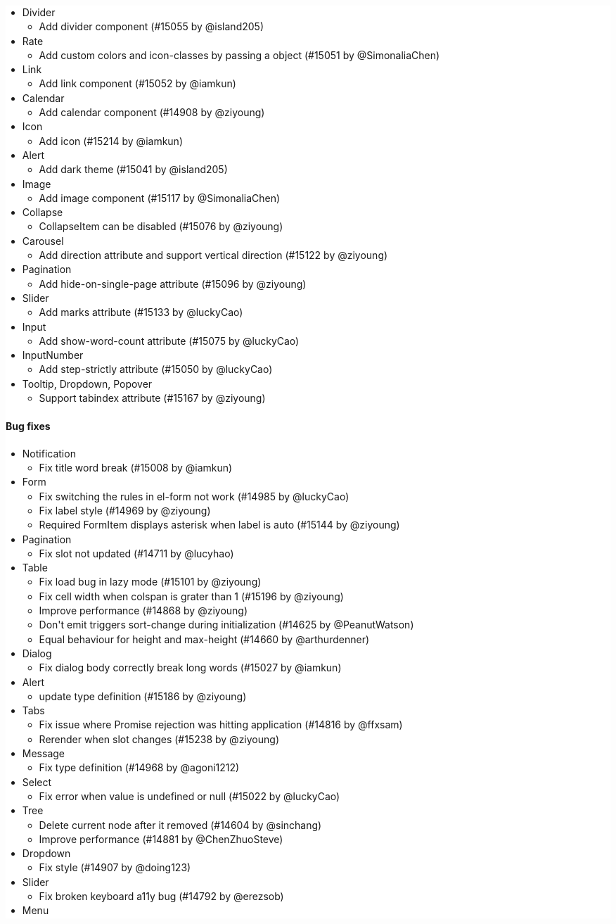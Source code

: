 - Divider
  - Add divider component (#15055 by @island205)
- Rate
  - Add custom colors and icon-classes by passing a object (#15051 by @SimonaliaChen)
- Link
  - Add link component (#15052 by @iamkun)
- Calendar
  - Add calendar component (#14908 by @ziyoung)
- Icon
  - Add icon (#15214 by @iamkun)
- Alert
  - Add dark theme (#15041 by @island205)
- Image
  - Add image component (#15117 by @SimonaliaChen)
- Collapse
  - CollapseItem can be disabled (#15076 by @ziyoung)
- Carousel
  - Add direction attribute and support vertical direction (#15122 by @ziyoung)
- Pagination
  - Add hide-on-single-page attribute (#15096 by @ziyoung)
- Slider
  - Add marks attribute (#15133 by @luckyCao)
- Input
  - Add show-word-count attribute (#15075 by @luckyCao)
- InputNumber
  - Add step-strictly attribute (#15050 by @luckyCao)
- Tooltip, Dropdown, Popover
  - Support tabindex attribute (#15167 by @ziyoung)

#### Bug fixes

- Notification
  - Fix title word break (#15008 by @iamkun)
- Form
  - Fix switching the rules in el-form not work (#14985 by @luckyCao)
  - Fix label style (#14969 by @ziyoung)
  - Required FormItem displays asterisk when label is auto (#15144 by @ziyoung)
- Pagination
  - Fix slot not updated (#14711 by @lucyhao)
- Table
  - Fix load bug in lazy mode (#15101 by @ziyoung)
  - Fix cell width when colspan is grater than 1 (#15196 by @ziyoung)
  - Improve performance (#14868 by @ziyoung)
  - Don't emit triggers sort-change during initialization (#14625 by @PeanutWatson)
  - Equal behaviour for height and max-height (#14660 by @arthurdenner)
- Dialog
  - Fix dialog body correctly break long words (#15027 by @iamkun)
- Alert
  - update type definition (#15186 by @ziyoung)
- Tabs
  - Fix issue where Promise rejection was hitting application (#14816 by @ffxsam)
  - Rerender when slot changes (#15238 by @ziyoung)
- Message
  - Fix type definition (#14968 by @agoni1212)
- Select
  - Fix error when value is undefined or null (#15022 by @luckyCao)
- Tree
  - Delete current node after it removed (#14604 by @sinchang)
  - Improve performance (#14881 by @ChenZhuoSteve)
- Dropdown
  - Fix style (#14907 by @doing123)
- Slider
  - Fix broken keyboard a11y bug (#14792 by @erezsob)
- Menu